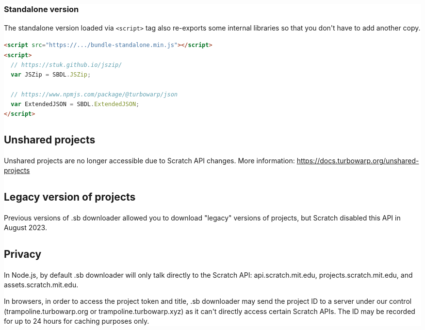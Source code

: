 ### Standalone version

The standalone version loaded via `<script>` tag also re-exports some internal libraries so that you don't have to add another copy.

```html
<script src="https://.../bundle-standalone.min.js"></script>
<script>
  // https://stuk.github.io/jszip/
  var JSZip = SBDL.JSZip;

  // https://www.npmjs.com/package/@turbowarp/json
  var ExtendedJSON = SBDL.ExtendedJSON; 
</script>
```

## Unshared projects

Unshared projects are no longer accessible due to Scratch API changes. More information: https://docs.turbowarp.org/unshared-projects

## Legacy version of projects

Previous versions of .sb downloader allowed you to download "legacy" versions of projects, but Scratch disabled this API in August 2023.

## Privacy

In Node.js, by default .sb downloader will only talk directly to the Scratch API: api.scratch.mit.edu, projects.scratch.mit.edu, and assets.scratch.mit.edu.

In browsers, in order to access the project token and title, .sb downloader may send the project ID to a server under our control (trampoline.turbowarp.org or trampoline.turbowarp.xyz) as it can't directly access certain Scratch APIs. The ID may be recorded for up to 24 hours for caching purposes only.
